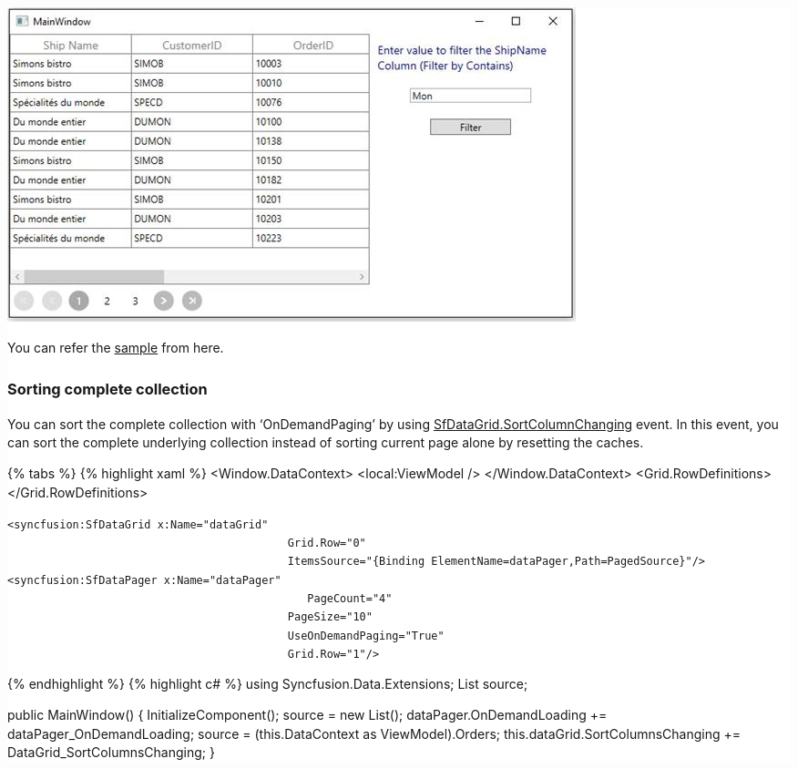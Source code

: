 ![WPF DataGrid displays Altering Page Count for DataPager while Filtering](paging_images/wpf-datagrid-datapager.png)

You can refer the [sample](https://www.syncfusion.com/downloads/support/directtrac/133329/ze/DataPager398566735) from here.

### Sorting complete collection

You can sort the complete collection with ‘OnDemandPaging’ by using [SfDataGrid.SortColumnChanging](https://help.syncfusion.com/cr/wpf/Syncfusion.UI.Xaml.Grid.SfDataGrid.html#Syncfusion_UI_Xaml_Grid_SfDataGrid_SortColumnsChanging) event.
In this event, you can sort the complete underlying collection instead of sorting current page alone by resetting the caches.


{% tabs %}
{% highlight xaml %}
<Window.DataContext>
    <local:ViewModel />
</Window.DataContext>
<Grid>
    <Grid.RowDefinitions>
        <RowDefinition Height="*" />
        <RowDefinition Height="Auto" />
    </Grid.RowDefinitions>

    <syncfusion:SfDataGrid x:Name="dataGrid"
                                               Grid.Row="0"
                                               ItemsSource="{Binding ElementName=dataPager,Path=PagedSource}"/>
    <syncfusion:SfDataPager x:Name="dataPager" 
                                                  PageCount="4"
                                               PageSize="10"     
                                               UseOnDemandPaging="True"                                              
                                               Grid.Row="1"/>

</Grid>
{% endhighlight %}
{% highlight c# %}
using Syncfusion.Data.Extensions;
List<OrderInfo> source;

public MainWindow()
{
    InitializeComponent();
    source = new List<OrderInfo>();
    dataPager.OnDemandLoading += dataPager_OnDemandLoading;
    source = (this.DataContext as ViewModel).Orders;
    this.dataGrid.SortColumnsChanging += DataGrid_SortColumnsChanging;
}
